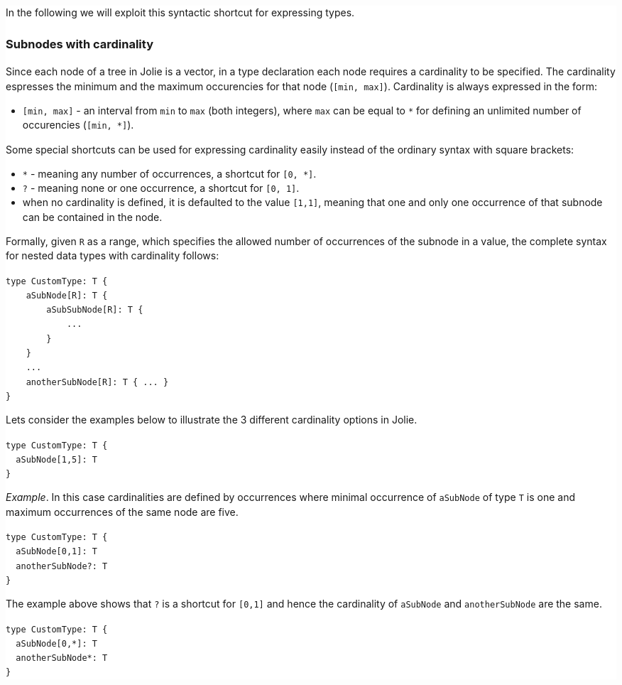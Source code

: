 In the following we will exploit this syntactic shortcut for expressing types.

### Subnodes with cardinality

Since each node of a tree in Jolie is a vector, in a type declaration each node requires a cardinality to be specified. The cardinality espresses the minimum and the maximum occurencies for that node \(`[min, max]`\). Cardinality is always expressed in the form:

* `[min, max]` - an interval from `min` to `max` \(both integers\), where `max` can be equal to `*` for defining an unlimited number of occurencies \(`[min, *]`\).

Some special shortcuts can be used for expressing cardinality easily instead of the ordinary syntax with square brackets:

* `*` - meaning any number of occurrences, a shortcut for `[0, *]`.
* `?` - meaning none or one occurrence, a shortcut for `[0, 1]`.
* when no cardinality is defined, it is defaulted to the value `[1,1]`, meaning that one and only one occurrence of that subnode can be contained in the node.

Formally, given `R` as a range, which specifies the allowed number of occurrences of the subnode in a value, the complete syntax for nested data types with cardinality follows:

```jolie
type CustomType: T {
    aSubNode[R]: T {
        aSubSubNode[R]: T {
            ...
        }
    }
    ...
    anotherSubNode[R]: T { ... }
}
```

Lets consider the examples below to illustrate the 3 different cardinality options in Jolie.

```jolie
type CustomType: T {
  aSubNode[1,5]: T
}
```

*Example*. In this case cardinalities are defined by occurrences where minimal occurrence of `aSubNode` of type `T` is one and maximum occurrences of the same node are five.

```jolie
type CustomType: T {
  aSubNode[0,1]: T
  anotherSubNode?: T
}
```

The example above shows that `?` is a shortcut for `[0,1]` and hence the cardinality of `aSubNode` and `anotherSubNode` are the same.

```jolie
type CustomType: T {
  aSubNode[0,*]: T
  anotherSubNode*: T
}
```
